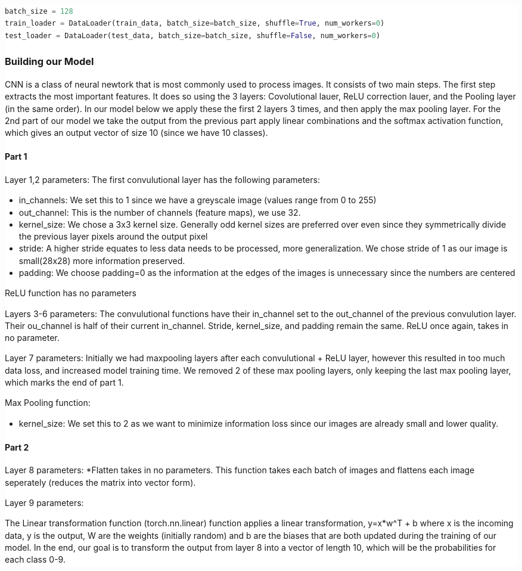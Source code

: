 
```python
batch_size = 128 
train_loader = DataLoader(train_data, batch_size=batch_size, shuffle=True, num_workers=0)
test_loader = DataLoader(test_data, batch_size=batch_size, shuffle=False, num_workers=0)
```

### Building our Model

CNN is a class of neural newtork that is most commonly used to process images. It consists of two main steps. The first step extracts the most important features. It does so using the 3 layers: Covolutional lauer, ReLU correction lauer, and the Pooling layer (in the same order). In our model below we apply these the first 2 layers 3 times, and then apply the max pooling layer. For the 2nd part of our model we take the output from the previous part apply linear combinations and the softmax activation function, which gives an output vector of size 10 (since we have 10 classes). 

#### Part 1

Layer 1,2 parameters:
The first convulutional layer has the following parameters:
* in_channels: We set this to 1 since we have a greyscale image (values range from 0 to 255)
* out_channel: This is the number of channels (feature maps), we use 32.
* kernel_size: We chose a 3x3 kernel size. Generally odd kernel sizes are preferred over even since they symmetrically divide the previous layer pixels around the output pixel
* stride: A higher stride equates to less data needs to be processed, more generalization. We chose stride of 1 as our image is small(28x28) more information preserved.
* padding: We choose padding=0 as the information at the edges of the images is unnecessary since the numbers are centered

ReLU function has no parameters

Layers 3-6 parameters:
The convulutional functions have their in_channel set to the out_channel of the previous convulution layer. Their ou_channel is half of their current in_channel. Stride, kernel_size, and padding remain the same. ReLU once again, takes in no parameter.

Layer 7 parameters:
Initially we had maxpooling layers after each convulutional + ReLU layer, however this resulted in too much data loss, and increased model training time. We removed 2 of these max pooling layers, only keeping the last max pooling layer, which marks the end of part 1. 

Max Pooling function:
* kernel_size: We set this to 2 as we want to minimize information loss since our images are already small and lower quality.

#### Part 2

Layer 8 parameters:
*Flatten takes in no parameters. This function takes each batch of images and flattens each image seperately (reduces the matrix into vector form).

Layer 9 parameters:

The Linear transformation function (torch.nn.linear) function applies a linear transformation, y=x*w^T + b where x is the incoming data, 
y is the output, W are the weights (initially random) and b are the biases that are both updated during the training of our model. In the end, our goal is to transform the output from layer 8 into a vector of length 10, which will be the probabilities for each class 0-9.

